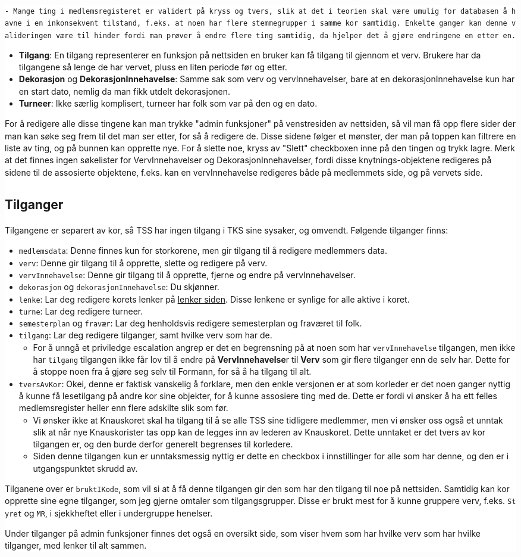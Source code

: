     - Mange ting i medlemsregisteret er validert på kryss og tvers, slik at det i teorien skal være umulig for databasen å havne i en inkonsekvent tilstand, f.eks. at noen har flere stemmegrupper i samme kor samtidig. Enkelte ganger kan denne valideringen være til hinder fordi man prøver å endre flere ting samtidig, da hjelper det å gjøre endringene en etter en. 
- **Tilgang**: En tilgang representerer en funksjon på nettsiden en bruker kan få tilgang til gjennom et verv. Brukere har da tilgangene så lenge de har vervet, pluss en liten periode før og etter. 
- **Dekorasjon** og **DekorasjonInnehavelse**: Samme sak som verv og vervInnehavelser, bare at en dekorasjonInnehavelse kun har en start dato, nemlig da man fikk utdelt dekorasjonen. 
- **Turneer**: Ikke særlig komplisert, turneer har folk som var på den og en dato. 

For å redigere alle disse tingene kan man trykke "admin funksjoner" på venstresiden av nettsiden, så vil man få opp flere sider der man kan søke seg frem til det man ser etter, for så å redigere de. Disse sidene følger et mønster, der man på toppen kan filtrere en liste av ting, og på bunnen kan opprette nye. For å slette noe, kryss av "Slett" checkboxen inne på den tingen og trykk lagre. Merk at det finnes ingen søkelister for VervInnehavelser og DekorasjonInnehavelser, fordi disse knytnings-objektene redigeres på sidene til de assosierte objektene, f.eks. kan en vervInnehavelse redigeres både på medlemmets side, og på vervets side. 


## Tilganger
Tilgangene er separert av kor, så TSS har ingen tilgang i TKS sine sysaker, og omvendt. Følgende tilganger finns:
- `medlemsdata`: Denne finnes kun for storkorene, men gir tilgang til å redigere medlemmers data. 
- `verv`: Denne gir tilgang til å opprette, slette og redigere på verv. 
- `vervInnehavelse`: Denne gir tilgang til å opprette, fjerne og endre på vervInnehavelser. 
- `dekorasjon` og `dekorasjonInnehavelse`: Du skjønner. 
- `lenke`: Lar deg redigere korets lenker på [lenker siden](http://mytxs.samfundet.no/lenker). Disse lenkene er synlige for alle aktive i koret. 
- `turne`: Lar deg redigere turneer. 
- `semesterplan` og `fravær`: Lar deg henholdsvis redigere semesterplan og fraværet til folk. 
- `tilgang`: Lar deg redigere tilganger, samt hvilke verv som har de. 
    - For å unngå et priviledge escalation angrep er det en begrensning på at noen som har `vervInnehavelse` tilgangen, men ikke har `tilgang` tilgangen ikke får lov til å endre på **VervInnehavelse**r til **Verv** som gir flere tilganger enn de selv har. Dette for å stoppe noen fra å gjøre seg selv til Formann, for så å ha tilgang til alt. 
- `tversAvKor`: Okei, denne er faktisk vanskelig å forklare, men den enkle versjonen er at som korleder er det noen ganger nyttig å kunne få lesetilgang på andre kor sine objekter, for å kunne assosiere ting med de. Dette er fordi vi ønsker å ha ett felles medlemsregister heller enn flere adskilte slik som før. 
    - Vi ønsker ikke at Knauskoret skal ha tilgang til å se alle TSS sine tidligere medlemmer, men vi ønsker oss også et unntak slik at når nye Knauskorister tas opp kan de legges inn av lederen av Knauskoret. Dette unntaket er det tvers av kor tilgangen er, og den burde derfor generelt begrenses til korledere. 
    - Siden denne tilgangen kun er unntaksmessig nyttig er dette en checkbox i innstillinger for alle som har denne, og den er i utgangspunktet skrudd av. 

Tilganene over er `bruktIKode`, som vil si at å få denne tilgangen gir den som har den tilgang til noe på nettsiden. Samtidig kan kor opprette sine egne tilganger, som jeg gjerne omtaler som tilgangsgrupper. Disse er brukt mest for å kunne gruppere verv, f.eks. `Styret` og `MR`, i sjekkheftet eller i undergruppe henelser. 

Under tilganger på admin funksjoner finnes det også en oversikt side, som viser hvem som har hvilke verv som har hvilke tilganger, med lenker til alt sammen. 
